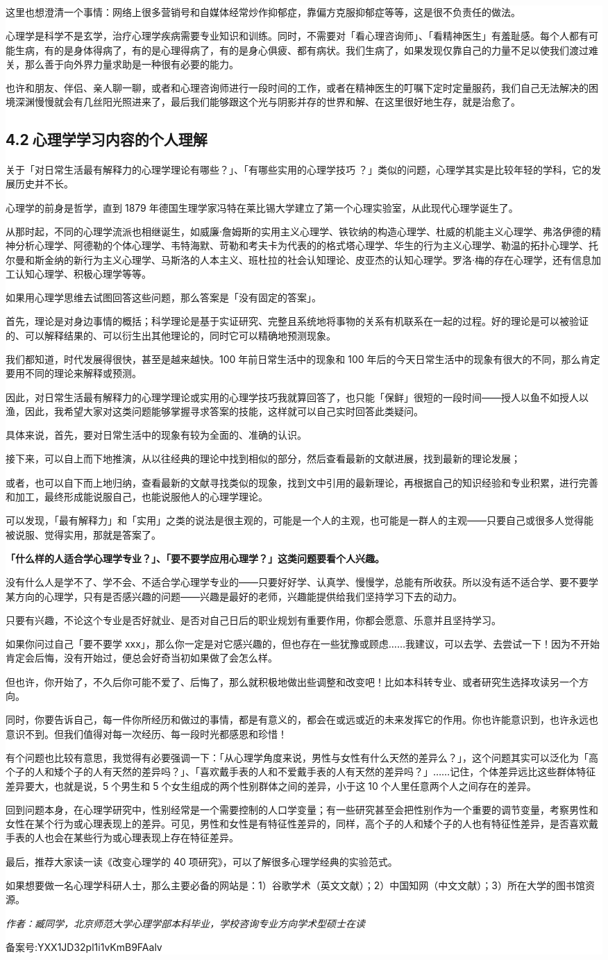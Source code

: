 这里也想澄清一个事情：网络上很多营销号和自媒体经常炒作抑郁症，靠偏方克服抑郁症等等，这是很不负责任的做法。

心理学是科学不是玄学，治疗心理学疾病需要专业知识和训练。同时，不需要对「看心理咨询师」、「看精神医生」有羞耻感。每个人都有可能生病，有的是身体得病了，有的是心理得病了，有的是身心俱疲、都有病状。我们生病了，如果发现仅靠自己的力量不足以使我们渡过难关，那么善于向外界力量求助是一种很有必要的能力。

也许和朋友、伴侣、亲人聊一聊，或者和心理咨询师进行一段时间的工作，或者在精神医生的叮嘱下定时定量服药，我们自己无法解决的困境深渊慢慢就会有几丝阳光照进来了，最后我们能够跟这个光与阴影并存的世界和解、在这里很好地生存，就是治愈了。

## 4.2 心理学学习内容的个人理解

关于「对日常生活最有解释力的心理学理论有哪些？」、「有哪些实用的心理学技巧 ？」类似的问题，心理学其实是比较年轻的学科，它的发展历史并不长。

心理学的前身是哲学，直到 1879 年德国生理学家冯特在莱比锡大学建立了第一个心理实验室，从此现代心理学诞生了。

从那时起，不同的心理学流派也相继诞生，如威廉·詹姆斯的实用主义心理学、铁钦纳的构造心理学、杜威的机能主义心理学、弗洛伊德的精神分析心理学、阿德勒的个体心理学、韦特海默、苛勒和考夫卡为代表的的格式塔心理学、华生的行为主义心理学、勒温的拓扑心理学、托尔曼和斯金纳的新行为主义心理学、马斯洛的人本主义、班杜拉的社会认知理论、皮亚杰的认知心理学。罗洛·梅的存在心理学，还有信息加工认知心理学、积极心理学等等。

如果用心理学思维去试图回答这些问题，那么答案是「没有固定的答案」。

首先，理论是对身边事情的概括；科学理论是基于实证研究、完整且系统地将事物的关系有机联系在一起的过程。好的理论是可以被验证的、可以解释结果的、可以衍生出其他理论的，同时它可以精确地预测现象。

我们都知道，时代发展得很快，甚至是越来越快。100 年前日常生活中的现象和 100 年后的今天日常生活中的现象有很大的不同，那么肯定要用不同的理论来解释或预测。

因此，对日常生活最有解释力的心理学理论或实用的心理学技巧我就算回答了，也只能「保鲜」很短的一段时间——授人以鱼不如授人以渔，因此，我希望大家对这类问题能够掌握寻求答案的技能，这样就可以自己实时回答此类疑问。

具体来说，首先，要对日常生活中的现象有较为全面的、准确的认识。

接下来，可以自上而下地推演，从以往经典的理论中找到相似的部分，然后查看最新的文献进展，找到最新的理论发展；

或者，也可以自下而上地归纳，查看最新的文献寻找类似的现象，找到文中引用的最新理论，再根据自己的知识经验和专业积累，进行完善和加工，最终形成能说服自己，也能说服他人的心理学理论。

可以发现，「最有解释力」和「实用」之类的说法是很主观的，可能是一个人的主观，也可能是一群人的主观——只要自己或很多人觉得能被说服、觉得实用，那就是答案了。

**「什么样的人适合学心理学专业？」、「要不要学应用心理学？」这类问题要看个人兴趣。**

没有什么人是学不了、学不会、不适合学心理学专业的——只要好好学、认真学、慢慢学，总能有所收获。所以没有适不适合学、要不要学某方向的心理学，只有是否感兴趣的问题——兴趣是最好的老师，兴趣能提供给我们坚持学习下去的动力。

只要有兴趣，不论这个专业是否好就业、是否对自己日后的职业规划有重要作用，你都会愿意、乐意并且坚持学习。

如果你问过自己「要不要学 xxx」，那么你一定是对它感兴趣的，但也存在一些犹豫或顾虑……我建议，可以去学、去尝试一下！因为不开始肯定会后悔，没有开始过，便总会好奇当初如果做了会怎么样。

但也许，你开始了，不久后你可能不爱了、后悔了，那么就积极地做出些调整和改变吧！比如本科转专业、或者研究生选择攻读另一个方向。

同时，你要告诉自己，每一件你所经历和做过的事情，都是有意义的，都会在或远或近的未来发挥它的作用。你也许能意识到，也许永远也意识不到。但我们值得对每一次经历、每一段时光都感恩和珍惜！

有个问题也比较有意思，我觉得有必要强调一下：「从心理学角度来说，男性与女性有什么天然的差异么？」，这个问题其实可以泛化为「高个子的人和矮个子的人有天然的差异吗？」、「喜欢戴手表的人和不爱戴手表的人有天然的差异吗？」……记住，个体差异远比这些群体特征差异要大，也就是说，5 个男生和 5 个女生组成的两个性别群体之间的差异，小于这 10 个人里任意两个人之间存在的差异。

回到问题本身，在心理学研究中，性别经常是一个需要控制的人口学变量；有一些研究甚至会把性别作为一个重要的调节变量，考察男性和女性在某个行为或心理表现上的差异。可见，男性和女性是有特征性差异的，同样，高个子的人和矮个子的人也有特征性差异，是否喜欢戴手表的人也会在某些行为或心理表现上存在特征差异。

最后，推荐大家读一读《改变心理学的 40 项研究》，可以了解很多心理学经典的实验范式。

如果想要做一名心理学科研人士，那么主要必备的网站是：1）谷歌学术（英文文献）；2）中国知网（中文文献）；3）所在大学的图书馆资源。

_作者：臧同学，北京师范大学心理学部本科毕业，学校咨询专业方向学术型硕士在读_

备案号:YXX1JD32pl1i1vKmB9FAalv
